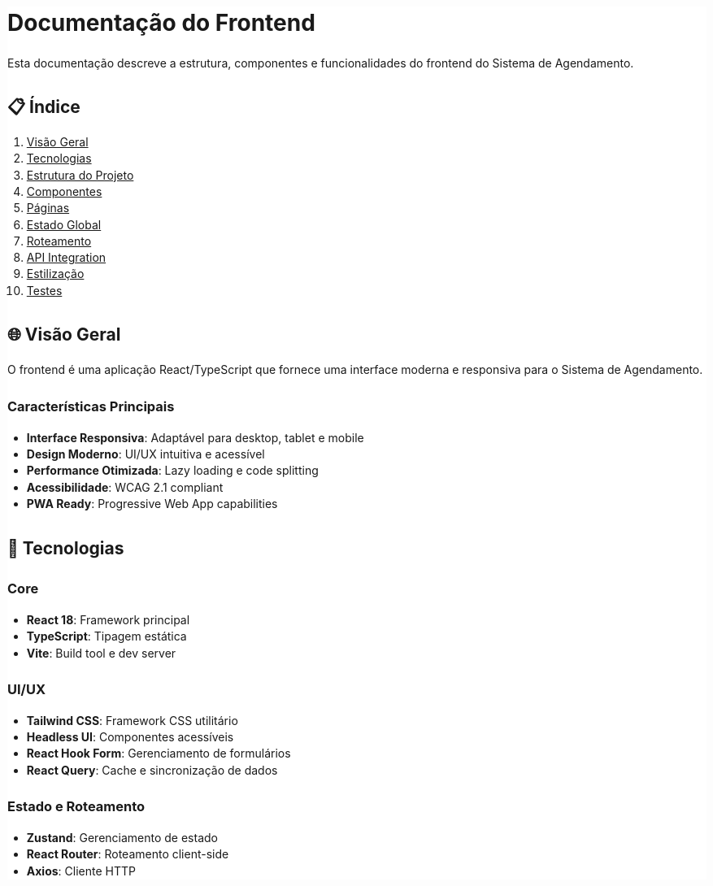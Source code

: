 # Documentação do Frontend

Esta documentação descreve a estrutura, componentes e funcionalidades do frontend do Sistema de Agendamento.

## 📋 Índice

1. [Visão Geral](#visão-geral)
2. [Tecnologias](#tecnologias)
3. [Estrutura do Projeto](#estrutura-do-projeto)
4. [Componentes](#componentes)
5. [Páginas](#páginas)
6. [Estado Global](#estado-global)
7. [Roteamento](#roteamento)
8. [API Integration](#api-integration)
9. [Estilização](#estilização)
10. [Testes](#testes)

## 🌐 Visão Geral

O frontend é uma aplicação React/TypeScript que fornece uma interface moderna e responsiva para o Sistema de Agendamento.

### Características Principais

- **Interface Responsiva**: Adaptável para desktop, tablet e mobile
- **Design Moderno**: UI/UX intuitiva e acessível
- **Performance Otimizada**: Lazy loading e code splitting
- **Acessibilidade**: WCAG 2.1 compliant
- **PWA Ready**: Progressive Web App capabilities

## 🚀 Tecnologias

### Core
- **React 18**: Framework principal
- **TypeScript**: Tipagem estática
- **Vite**: Build tool e dev server

### UI/UX
- **Tailwind CSS**: Framework CSS utilitário
- **Headless UI**: Componentes acessíveis
- **React Hook Form**: Gerenciamento de formulários
- **React Query**: Cache e sincronização de dados

### Estado e Roteamento
- **Zustand**: Gerenciamento de estado
- **React Router**: Roteamento client-side
- **Axios**: Cliente HTTP
